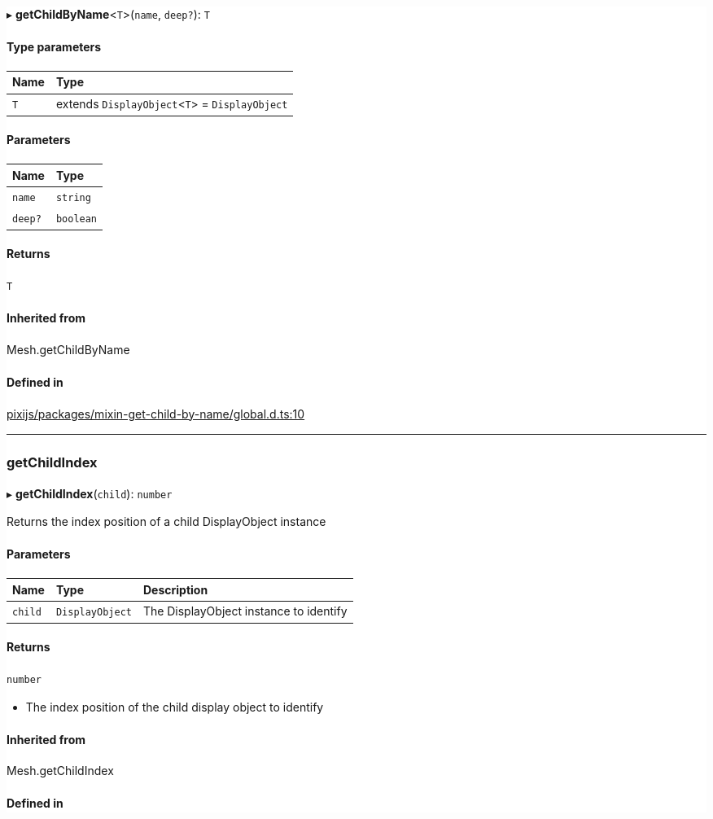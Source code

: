 ▸ **getChildByName**<`T`\>(`name`, `deep?`): `T`

#### Type parameters

| Name | Type |
| :------ | :------ |
| `T` | extends `DisplayObject`<`T`\> = `DisplayObject` |

#### Parameters

| Name | Type |
| :------ | :------ |
| `name` | `string` |
| `deep?` | `boolean` |

#### Returns

`T`

#### Inherited from

Mesh.getChildByName

#### Defined in

[pixijs/packages/mixin-get-child-by-name/global.d.ts:10](https://github.com/pixijs/pixijs/blob/2194fe5c5/packages/mixin-get-child-by-name/global.d.ts#L10)

___

### getChildIndex

▸ **getChildIndex**(`child`): `number`

Returns the index position of a child DisplayObject instance

#### Parameters

| Name | Type | Description |
| :------ | :------ | :------ |
| `child` | `DisplayObject` | The DisplayObject instance to identify |

#### Returns

`number`

- The index position of the child display object to identify

#### Inherited from

Mesh.getChildIndex

#### Defined in
